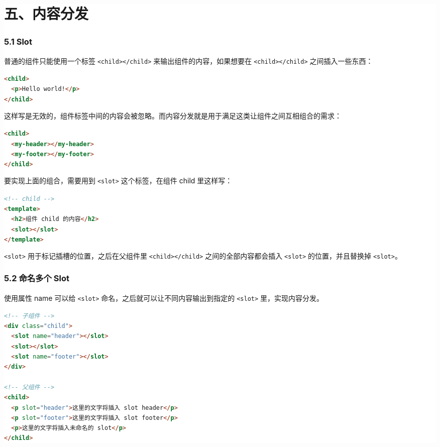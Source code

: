 ```js
```

# 五、内容分发

### 5.1 Slot

普通的组件只能使用一个标签 `<child></child>` 来输出组件的内容，如果想要在  `<child></child>` 之间插入一些东西：

```html
<child>
  <p>Hello world!</p>
</child>
```

这样写是无效的，组件标签中间的内容会被忽略。而内容分发就是用于满足这类让组件之间互相组合的需求：

```html
<child>
  <my-header></my-header>
  <my-footer></my-footer>
</child>
```

要实现上面的组合，需要用到 `<slot>` 这个标签，在组件 child 里这样写：

```html
<!-- child -->
<template>
  <h2>组件 child 的内容</h2>
  <slot></slot>
</template>
```

`<slot>` 用于标记插槽的位置，之后在父组件里 `<child></child>` 之间的全部内容都会插入 `<slot>` 的位置，并且替换掉 `<slot>`。

### 5.2 命名多个 Slot

使用属性 name 可以给 `<slot>` 命名，之后就可以让不同内容输出到指定的 `<slot>` 里，实现内容分发。

```html
<!-- 子组件 -->
<div class="child">
  <slot name="header"></slot>
  <slot></slot>
  <slot name="footer"></slot>
</div>

<!-- 父组件 -->
<child>
  <p slot="header">这里的文字将插入 slot header</p>
  <p slot="footer">这里的文字将插入 slot footer</p>
  <p>这里的文字将插入未命名的 slot</p>
</child>
```
